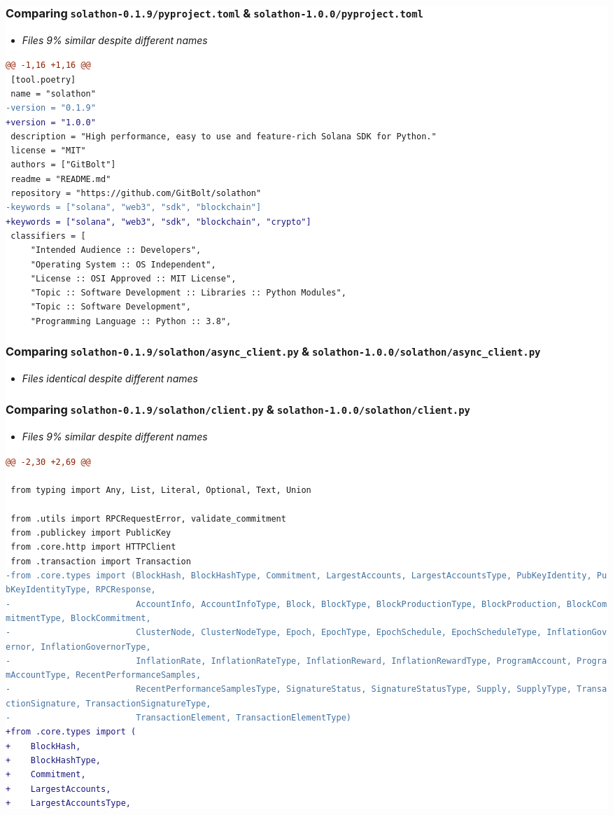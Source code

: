```diff
```

### Comparing `solathon-0.1.9/pyproject.toml` & `solathon-1.0.0/pyproject.toml`

 * *Files 9% similar despite different names*

```diff
@@ -1,16 +1,16 @@
 [tool.poetry]
 name = "solathon"
-version = "0.1.9"
+version = "1.0.0"
 description = "High performance, easy to use and feature-rich Solana SDK for Python."
 license = "MIT"
 authors = ["GitBolt"]
 readme = "README.md"
 repository = "https://github.com/GitBolt/solathon"
-keywords = ["solana", "web3", "sdk", "blockchain"]
+keywords = ["solana", "web3", "sdk", "blockchain", "crypto"]
 classifiers = [
     "Intended Audience :: Developers",
     "Operating System :: OS Independent",
     "License :: OSI Approved :: MIT License",
     "Topic :: Software Development :: Libraries :: Python Modules",
     "Topic :: Software Development",
     "Programming Language :: Python :: 3.8",
```

### Comparing `solathon-0.1.9/solathon/async_client.py` & `solathon-1.0.0/solathon/async_client.py`

 * *Files identical despite different names*

### Comparing `solathon-0.1.9/solathon/client.py` & `solathon-1.0.0/solathon/client.py`

 * *Files 9% similar despite different names*

```diff
@@ -2,30 +2,69 @@
 
 from typing import Any, List, Literal, Optional, Text, Union
 
 from .utils import RPCRequestError, validate_commitment
 from .publickey import PublicKey
 from .core.http import HTTPClient
 from .transaction import Transaction
-from .core.types import (BlockHash, BlockHashType, Commitment, LargestAccounts, LargestAccountsType, PubKeyIdentity, PubKeyIdentityType, RPCResponse, 
-                         AccountInfo, AccountInfoType, Block, BlockType, BlockProductionType, BlockProduction, BlockCommitmentType, BlockCommitment, 
-                         ClusterNode, ClusterNodeType, Epoch, EpochType, EpochSchedule, EpochScheduleType, InflationGovernor, InflationGovernorType, 
-                         InflationRate, InflationRateType, InflationReward, InflationRewardType, ProgramAccount, ProgramAccountType, RecentPerformanceSamples, 
-                         RecentPerformanceSamplesType, SignatureStatus, SignatureStatusType, Supply, SupplyType, TransactionSignature, TransactionSignatureType, 
-                         TransactionElement, TransactionElementType)
+from .core.types import (
+    BlockHash,
+    BlockHashType,
+    Commitment,
+    LargestAccounts,
+    LargestAccountsType,
```